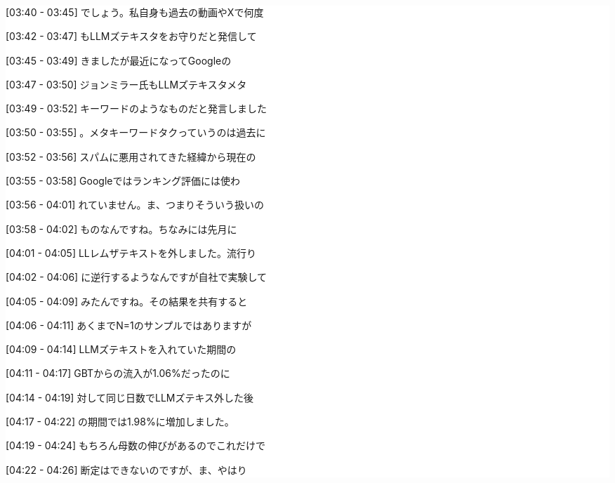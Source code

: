 [03:40 - 03:45]
でしょう。私自身も過去の動画やXで何度

[03:42 - 03:47]
もLLMズテキスタをお守りだと発信して

[03:45 - 03:49]
きましたが最近になってGoogleの

[03:47 - 03:50]
ジョンミラー氏もLLMズテキスタメタ

[03:49 - 03:52]
キーワードのようなものだと発言しました

[03:50 - 03:55]
。メタキーワードタクっていうのは過去に

[03:52 - 03:56]
スパムに悪用されてきた経緯から現在の

[03:55 - 03:58]
Googleではランキング評価には使わ

[03:56 - 04:01]
れていません。ま、つまりそういう扱いの

[03:58 - 04:02]
ものなんですね。ちなみには先月に

[04:01 - 04:05]
LLレムザテキストを外しました。流行り

[04:02 - 04:06]
に逆行するようなんですが自社で実験して

[04:05 - 04:09]
みたんですね。その結果を共有すると

[04:06 - 04:11]
あくまでN=1のサンプルではありますが

[04:09 - 04:14]
LLMズテキストを入れていた期間の

[04:11 - 04:17]
GBTからの流入が1.06%だったのに

[04:14 - 04:19]
対して同じ日数でLLMズテキス外した後

[04:17 - 04:22]
の期間では1.98%に増加しました。

[04:19 - 04:24]
もちろん母数の伸びがあるのでこれだけで

[04:22 - 04:26]
断定はできないのですが、ま、やはり
